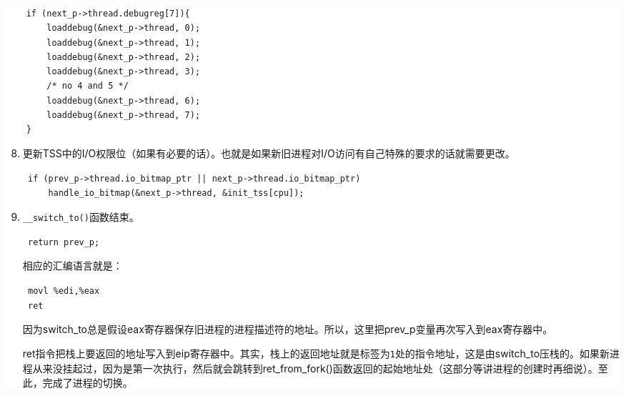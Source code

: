         if (next_p->thread.debugreg[7]){
            loaddebug(&next_p->thread, 0);
            loaddebug(&next_p->thread, 1);
            loaddebug(&next_p->thread, 2);
            loaddebug(&next_p->thread, 3);
            /* no 4 and 5 */
            loaddebug(&next_p->thread, 6);
            loaddebug(&next_p->thread, 7);
        }

8. 更新TSS中的I/O权限位（如果有必要的话）。也就是如果新旧进程对I/O访问有自己特殊的要求的话就需要更改。

        if (prev_p->thread.io_bitmap_ptr || next_p->thread.io_bitmap_ptr)
            handle_io_bitmap(&next_p->thread, &init_tss[cpu]);

9. `__switch_to()`函数结束。

        return prev_p;

    相应的汇编语言就是：

        movl %edi,%eax
        ret

    因为switch_to总是假设eax寄存器保存旧进程的进程描述符的地址。所以，这里把prev_p变量再次写入到eax寄存器中。

    ret指令把栈上要返回的地址写入到eip寄存器中。其实，栈上的返回地址就是标签为`1`处的指令地址，这是由switch_to压栈的。如果新进程从来没挂起过，因为是第一次执行，然后就会跳转到ret_from_fork()函数返回的起始地址处（这部分等讲进程的创建时再细说）。至此，完成了进程的切换。